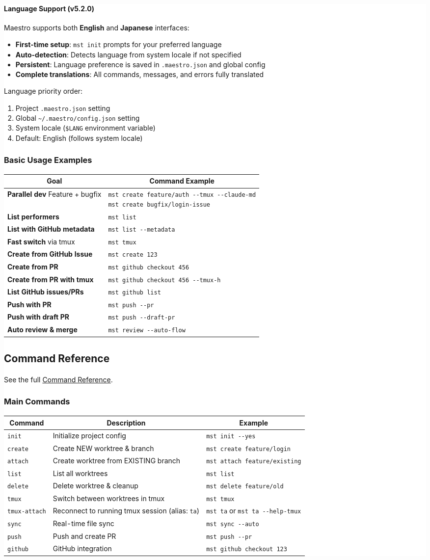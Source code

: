#### Language Support (v5.2.0)

Maestro supports both **English** and **Japanese** interfaces:

- **First-time setup**: `mst init` prompts for your preferred language
- **Auto-detection**: Detects language from system locale if not specified
- **Persistent**: Language preference is saved in `.maestro.json` and global config
- **Complete translations**: All commands, messages, and errors fully translated

Language priority order:
1. Project `.maestro.json` setting
2. Global `~/.maestro/config.json` setting  
3. System locale (`$LANG` environment variable)
4. Default: English (follows system locale)

### Basic Usage Examples

| Goal                              | Command Example                                                              |
| --------------------------------- | ---------------------------------------------------------------------------- |
| **Parallel dev** Feature + bugfix | `mst create feature/auth --tmux --claude-md`<br>`mst create bugfix/login-issue` |
| **List performers**               | `mst list`                                                                   |
| **List with GitHub metadata**     | `mst list --metadata`                                                       |
| **Fast switch** via tmux          | `mst tmux`                                                                   |
| **Create from GitHub Issue**      | `mst create 123`                                                             |
| **Create from PR**                | `mst github checkout 456`                                                    |
| **Create from PR with tmux**      | `mst github checkout 456 --tmux-h`                                           |
| **List GitHub issues/PRs**        | `mst github list`                                                            |
| **Push with PR**                  | `mst push --pr`                                                              |
| **Push with draft PR**            | `mst push --draft-pr`                                                        |
| **Auto review & merge**           | `mst review --auto-flow`                                                     |

## Command Reference

See the full [Command Reference](./docs/COMMANDS.md).

### Main Commands

| Command     | Description                  | Example                        |
| ----------- | ---------------------------- | ------------------------------ |
| `init`      | Initialize project config    | `mst init --yes`               |
| `create`    | Create NEW worktree & branch | `mst create feature/login`     |
| `attach`    | Create worktree from EXISTING branch | `mst attach feature/existing` |
| `list`      | List all worktrees           | `mst list`                     |
| `delete`    | Delete worktree & cleanup    | `mst delete feature/old`       |
| `tmux`      | Switch between worktrees in tmux | `mst tmux`                |
| `tmux-attach` | Reconnect to running tmux session (alias: `ta`) | `mst ta` or `mst ta --help-tmux` |
| `sync`      | Real-time file sync          | `mst sync --auto`              |
| `push`      | Push and create PR           | `mst push --pr`                |
| `github`    | GitHub integration           | `mst github checkout 123`      |
